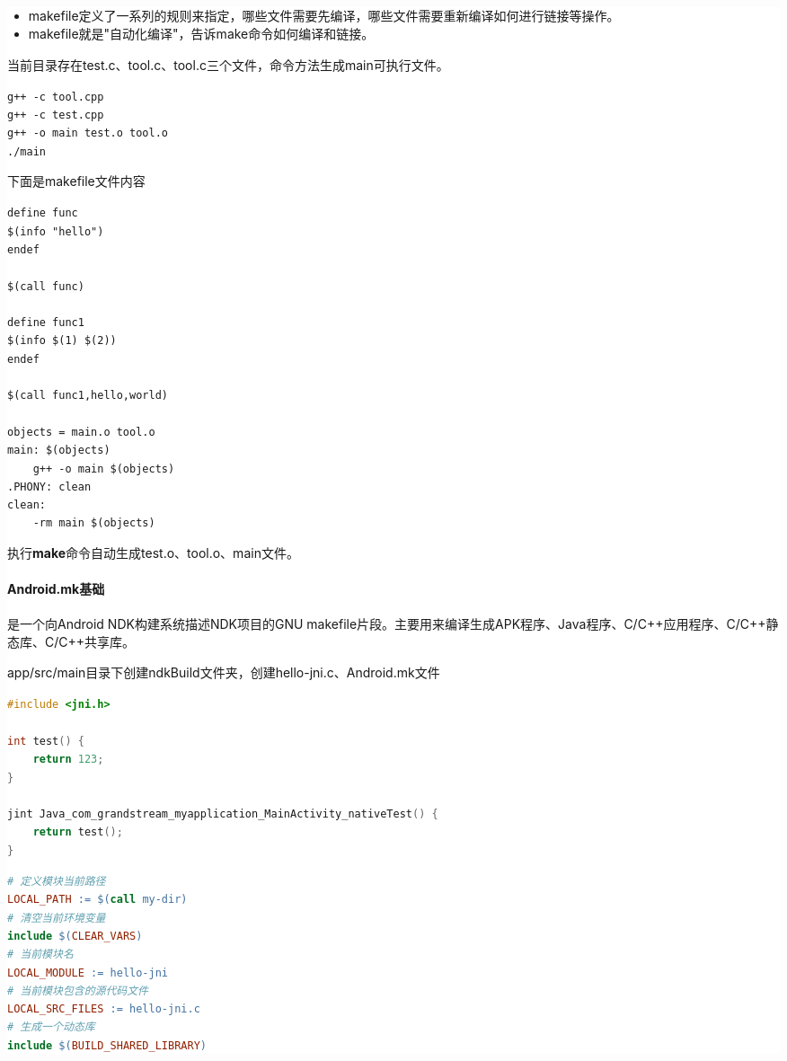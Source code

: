 + makefile定义了一系列的规则来指定，哪些文件需要先编译，哪些文件需要重新编译如何进行链接等操作。
+ makefile就是"自动化编译"，告诉make命令如何编译和链接。

当前目录存在test.c、tool.c、tool.c三个文件，命令方法生成main可执行文件。

```shell
g++ -c tool.cpp
g++ -c test.cpp
g++ -o main test.o tool.o
./main
```

下面是makefile文件内容

```
define func
$(info "hello")
endef

$(call func)

define func1
$(info $(1) $(2))
endef

$(call func1,hello,world)

objects = main.o tool.o
main: $(objects)
	g++ -o main $(objects)
.PHONY: clean
clean:
	-rm main $(objects)
```

执行**make**命令自动生成test.o、tool.o、main文件。

#### Android.mk基础

是一个向Android NDK构建系统描述NDK项目的GNU makefile片段。主要用来编译生成APK程序、Java程序、C/C++应用程序、C/C++静态库、C/C++共享库。

app/src/main目录下创建ndkBuild文件夹，创建hello-jni.c、Android.mk文件

```c
#include <jni.h>

int test() {
    return 123;
}

jint Java_com_grandstream_myapplication_MainActivity_nativeTest() {
    return test();
}
```

```mk
# 定义模块当前路径
LOCAL_PATH := $(call my-dir)
# 清空当前环境变量
include $(CLEAR_VARS)
# 当前模块名
LOCAL_MODULE := hello-jni
# 当前模块包含的源代码文件
LOCAL_SRC_FILES := hello-jni.c
# 生成一个动态库
include $(BUILD_SHARED_LIBRARY)
```

